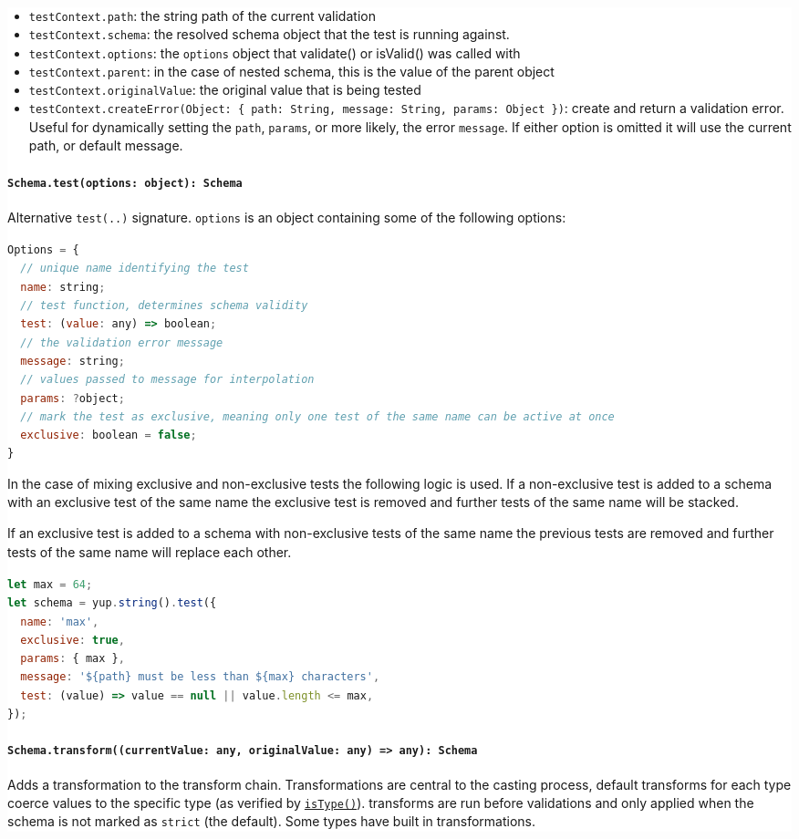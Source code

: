 - `testContext.path`: the string path of the current validation
- `testContext.schema`: the resolved schema object that the test is running against.
- `testContext.options`: the `options` object that validate() or isValid() was called with
- `testContext.parent`: in the case of nested schema, this is the value of the parent object
- `testContext.originalValue`: the original value that is being tested
- `testContext.createError(Object: { path: String, message: String, params: Object })`: create and return a
  validation error. Useful for dynamically setting the `path`, `params`, or more likely, the error `message`.
  If either option is omitted it will use the current path, or default message.

#### `Schema.test(options: object): Schema`

Alternative `test(..)` signature. `options` is an object containing some of the following options:

```js
Options = {
  // unique name identifying the test
  name: string;
  // test function, determines schema validity
  test: (value: any) => boolean;
  // the validation error message
  message: string;
  // values passed to message for interpolation
  params: ?object;
  // mark the test as exclusive, meaning only one test of the same name can be active at once
  exclusive: boolean = false;
}
```

In the case of mixing exclusive and non-exclusive tests the following logic is used.
If a non-exclusive test is added to a schema with an exclusive test of the same name
the exclusive test is removed and further tests of the same name will be stacked.

If an exclusive test is added to a schema with non-exclusive tests of the same name
the previous tests are removed and further tests of the same name will replace each other.

```js
let max = 64;
let schema = yup.string().test({
  name: 'max',
  exclusive: true,
  params: { max },
  message: '${path} must be less than ${max} characters',
  test: (value) => value == null || value.length <= max,
});
```

#### `Schema.transform((currentValue: any, originalValue: any) => any): Schema`

Adds a transformation to the transform chain. Transformations are central to the casting process,
default transforms for each type coerce values to the specific type (as verified by [`isType()`](#schemaistypevalue-any-value-is-infertypeschema)). transforms are run before validations and only applied when the schema is not marked as `strict` (the default). Some types have built in transformations.
